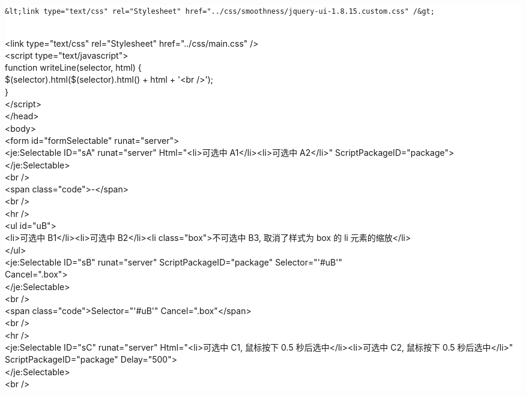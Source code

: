 	&lt;link type="text/css" rel="Stylesheet" href="../css/smoothness/jquery-ui-1.8.15.custom.css" /&gt;
<br>
	&lt;link type="text/css" rel="Stylesheet" href="../css/main.css" /&gt;
<br>
	&lt;script type="text/javascript"&gt;
<br>
		function writeLine(selector, html) {
<br>
			$(selector).html($(selector).html() + html + '&lt;br /&gt;');
<br>
		}
<br>
	&lt;/script&gt;
<br>
&lt;/head&gt;
<br>
&lt;body&gt;
<br>
	&lt;form id="formSelectable" runat="server"&gt;
<br>
	&lt;je:Selectable ID="sA" runat="server" Html="&lt;li&gt;可选中 A1&lt;/li&gt;&lt;li&gt;可选中 A2&lt;/li&gt;" ScriptPackageID="package"&gt;
<br>
	&lt;/je:Selectable&gt;
<br>
	&lt;br /&gt;
<br>
	&lt;span class="code"&gt;-&lt;/span&gt;
<br>
	&lt;br /&gt;
<br>
	&lt;hr /&gt;
<br>
	&lt;ul id="uB"&gt;
<br>
		&lt;li&gt;可选中 B1&lt;/li&gt;&lt;li&gt;可选中 B2&lt;/li&gt;&lt;li class="box"&gt;不可选中 B3, 取消了样式为 box 的 li 元素的缩放&lt;/li&gt;
<br>
	&lt;/ul&gt;
<br>
	&lt;je:Selectable ID="sB" runat="server" ScriptPackageID="package" Selector="'#uB'"
<br>
		Cancel=".box"&gt;
<br>
	&lt;/je:Selectable&gt;
<br>
	&lt;br /&gt;
<br>
	&lt;span class="code"&gt;Selector="'#uB'" Cancel=".box"&lt;/span&gt;
<br>
	&lt;br /&gt;
<br>
	&lt;hr /&gt;
<br>
	&lt;je:Selectable ID="sC" runat="server" Html="&lt;li&gt;可选中 C1, 鼠标按下 0.5 秒后选中&lt;/li&gt;&lt;li&gt;可选中 C2, 鼠标按下 0.5 秒后选中&lt;/li&gt;"
<br>
		ScriptPackageID="package" Delay="500"&gt;
<br>
	&lt;/je:Selectable&gt;
<br>
	&lt;br /&gt;
<br>